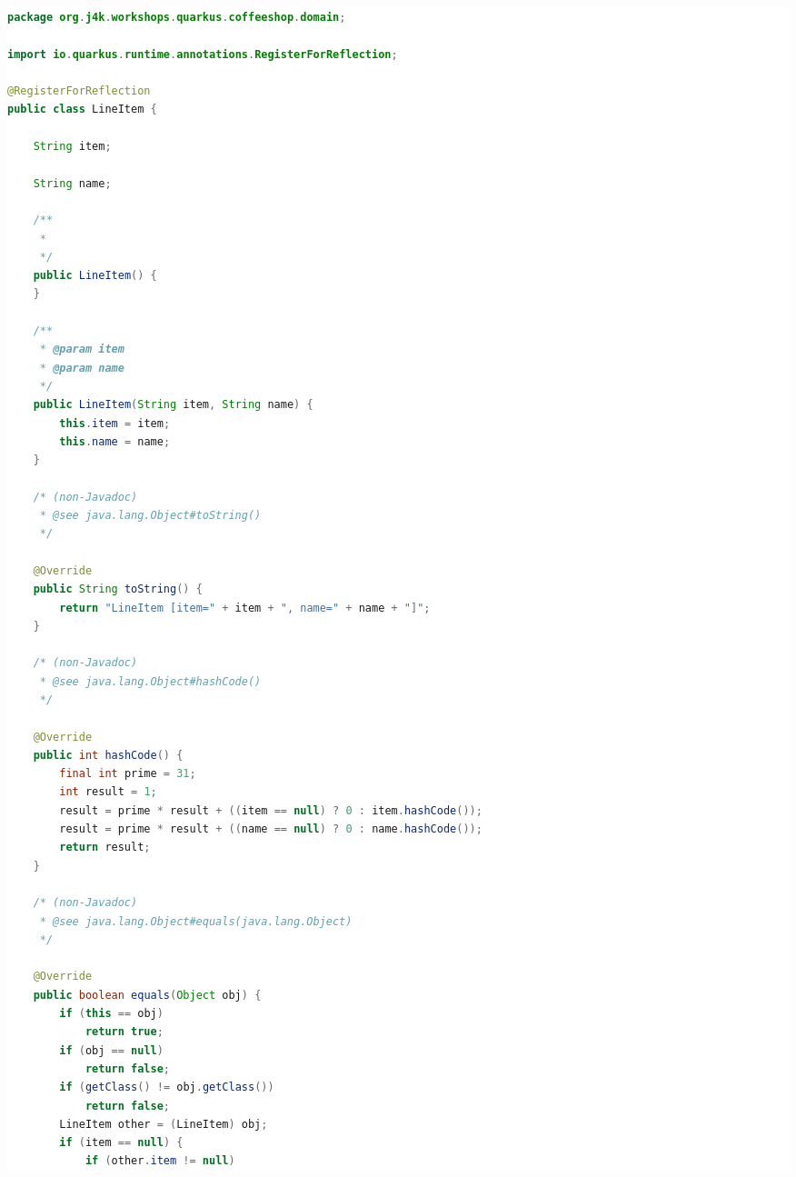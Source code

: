 ```java
package org.j4k.workshops.quarkus.coffeeshop.domain;

import io.quarkus.runtime.annotations.RegisterForReflection;

@RegisterForReflection
public class LineItem {

    String item;

    String name;

	/**
	 * 
	 */
	public LineItem() {
    }

	/**
	 * @param item
	 * @param name
	 */
	public LineItem(String item, String name) {
		this.item = item;
		this.name = name;
	}

	/* (non-Javadoc)
	 * @see java.lang.Object#toString()
	 */
	
	@Override
	public String toString() {
		return "LineItem [item=" + item + ", name=" + name + "]";
	}

	/* (non-Javadoc)
	 * @see java.lang.Object#hashCode()
	 */
	
	@Override
	public int hashCode() {
		final int prime = 31;
		int result = 1;
		result = prime * result + ((item == null) ? 0 : item.hashCode());
		result = prime * result + ((name == null) ? 0 : name.hashCode());
		return result;
	}

	/* (non-Javadoc)
	 * @see java.lang.Object#equals(java.lang.Object)
	 */
	
	@Override
	public boolean equals(Object obj) {
		if (this == obj)
			return true;
		if (obj == null)
			return false;
		if (getClass() != obj.getClass())
			return false;
		LineItem other = (LineItem) obj;
		if (item == null) {
			if (other.item != null)
```